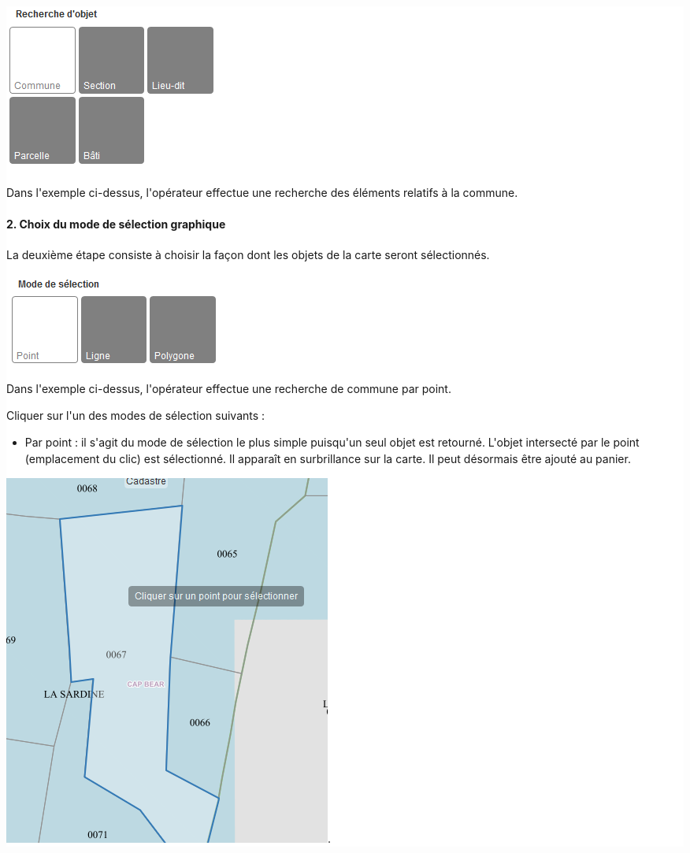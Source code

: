 ![](./images/recherche_objet.png)

Dans l'exemple ci-dessus, l'opérateur effectue une recherche des éléments relatifs à la commune.


#### 2. Choix du mode de sélection graphique
La deuxième étape consiste à choisir la façon dont les objets de la carte seront sélectionnés.


![](./images/mode_selection.png)


Dans l'exemple ci-dessus, l'opérateur effectue une recherche de commune par point.

Cliquer sur l'un des modes de sélection suivants :


 - Par point : il s'agit du mode de sélection le plus simple puisqu'un seul objet est retourné. L'objet intersecté par le point (emplacement du clic) est sélectionné. Il apparaît en surbrillance sur la carte. Il peut désormais être ajouté au panier.

![](./images/selection_point.png).
